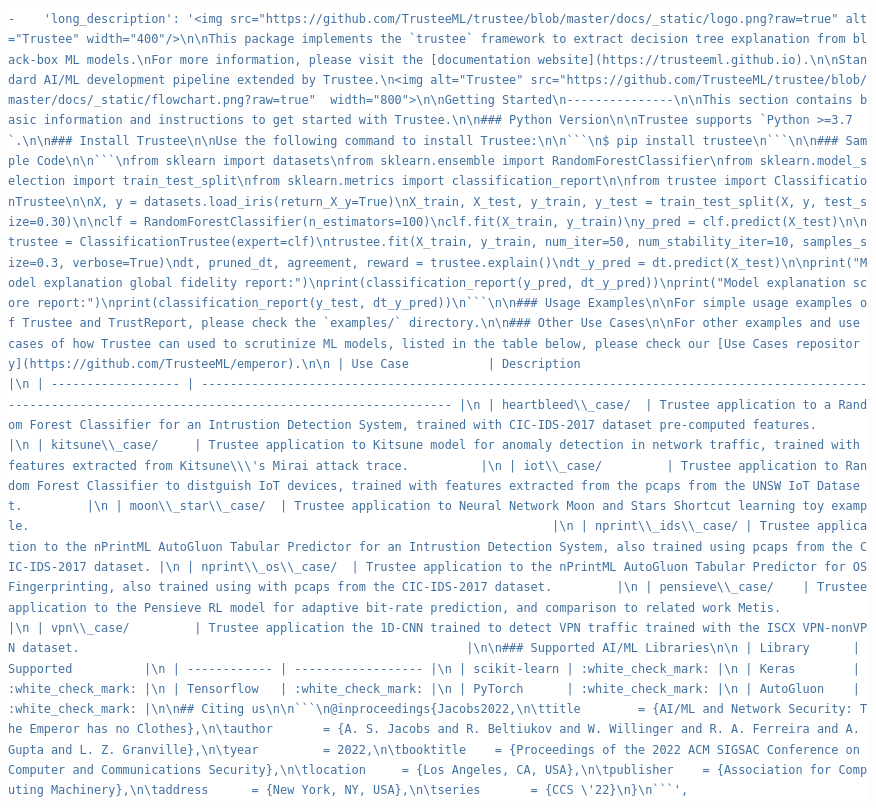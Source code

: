 ```diff
-    'long_description': '<img src="https://github.com/TrusteeML/trustee/blob/master/docs/_static/logo.png?raw=true" alt="Trustee" width="400"/>\n\nThis package implements the `trustee` framework to extract decision tree explanation from black-box ML models.\nFor more information, please visit the [documentation website](https://trusteeml.github.io).\n\nStandard AI/ML development pipeline extended by Trustee.\n<img alt="Trustee" src="https://github.com/TrusteeML/trustee/blob/master/docs/_static/flowchart.png?raw=true"  width="800">\n\nGetting Started\n---------------\n\nThis section contains basic information and instructions to get started with Trustee.\n\n### Python Version\n\nTrustee supports `Python >=3.7`.\n\n### Install Trustee\n\nUse the following command to install Trustee:\n\n```\n$ pip install trustee\n```\n\n### Sample Code\n\n```\nfrom sklearn import datasets\nfrom sklearn.ensemble import RandomForestClassifier\nfrom sklearn.model_selection import train_test_split\nfrom sklearn.metrics import classification_report\n\nfrom trustee import ClassificationTrustee\n\nX, y = datasets.load_iris(return_X_y=True)\nX_train, X_test, y_train, y_test = train_test_split(X, y, test_size=0.30)\n\nclf = RandomForestClassifier(n_estimators=100)\nclf.fit(X_train, y_train)\ny_pred = clf.predict(X_test)\n\ntrustee = ClassificationTrustee(expert=clf)\ntrustee.fit(X_train, y_train, num_iter=50, num_stability_iter=10, samples_size=0.3, verbose=True)\ndt, pruned_dt, agreement, reward = trustee.explain()\ndt_y_pred = dt.predict(X_test)\n\nprint("Model explanation global fidelity report:")\nprint(classification_report(y_pred, dt_y_pred))\nprint("Model explanation score report:")\nprint(classification_report(y_test, dt_y_pred))\n```\n\n### Usage Examples\n\nFor simple usage examples of Trustee and TrustReport, please check the `examples/` directory.\n\n### Other Use Cases\n\nFor other examples and use cases of how Trustee can used to scrutinize ML models, listed in the table below, please check our [Use Cases repository](https://github.com/TrusteeML/emperor).\n\n | Use Case           | Description                                                                                                                                                 |\n | ------------------ | ----------------------------------------------------------------------------------------------------------------------------------------------------------- |\n | heartbleed\\_case/  | Trustee application to a Random Forest Classifier for an Intrustion Detection System, trained with CIC-IDS-2017 dataset pre-computed features.              |\n | kitsune\\_case/     | Trustee application to Kitsune model for anomaly detection in network traffic, trained with features extracted from Kitsune\\\'s Mirai attack trace.          |\n | iot\\_case/         | Trustee application to Random Forest Classifier to distguish IoT devices, trained with features extracted from the pcaps from the UNSW IoT Dataset.         |\n | moon\\_star\\_case/  | Trustee application to Neural Network Moon and Stars Shortcut learning toy example.                                                                         |\n | nprint\\_ids\\_case/ | Trustee application to the nPrintML AutoGluon Tabular Predictor for an Intrustion Detection System, also trained using pcaps from the CIC-IDS-2017 dataset. |\n | nprint\\_os\\_case/  | Trustee application to the nPrintML AutoGluon Tabular Predictor for OS Fingerprinting, also trained using with pcaps from the CIC-IDS-2017 dataset.         |\n | pensieve\\_case/    | Trustee application to the Pensieve RL model for adaptive bit-rate prediction, and comparison to related work Metis.                                        |\n | vpn\\_case/         | Trustee application the 1D-CNN trained to detect VPN traffic trained with the ISCX VPN-nonVPN dataset.                                                      |\n\n### Supported AI/ML Libraries\n\n | Library      | Supported          |\n | ------------ | ------------------ |\n | scikit-learn | :white_check_mark: |\n | Keras        | :white_check_mark: |\n | Tensorflow   | :white_check_mark: |\n | PyTorch      | :white_check_mark: |\n | AutoGluon    | :white_check_mark: |\n\n## Citing us\n\n```\n@inproceedings{Jacobs2022,\n\ttitle        = {AI/ML and Network Security: The Emperor has no Clothes},\n\tauthor       = {A. S. Jacobs and R. Beltiukov and W. Willinger and R. A. Ferreira and A. Gupta and L. Z. Granville},\n\tyear         = 2022,\n\tbooktitle    = {Proceedings of the 2022 ACM SIGSAC Conference on Computer and Communications Security},\n\tlocation     = {Los Angeles, CA, USA},\n\tpublisher    = {Association for Computing Machinery},\n\taddress      = {New York, NY, USA},\n\tseries       = {CCS \'22}\n}\n```',
```